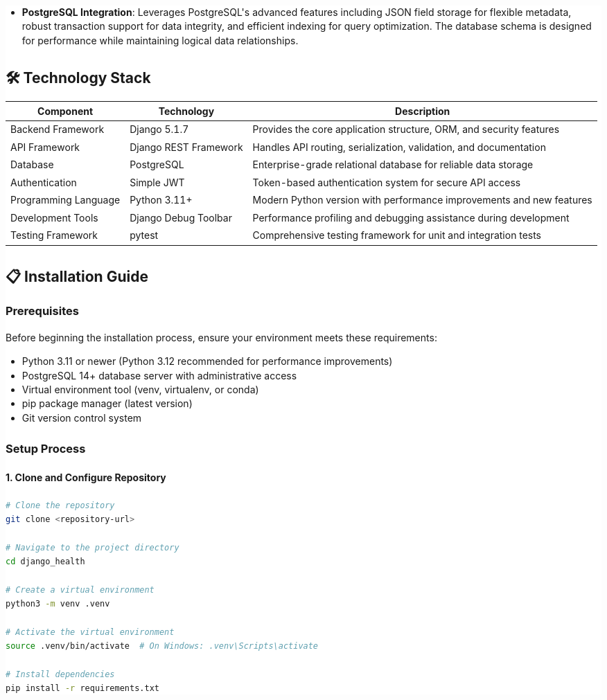 - **PostgreSQL Integration**: Leverages PostgreSQL's advanced features including JSON field storage for flexible metadata, robust transaction support for data integrity, and efficient indexing for query optimization. The database schema is designed for performance while maintaining logical data relationships.

## 🛠️ Technology Stack

| Component | Technology | Description |
|-----------|------------|-------------|
| Backend Framework | Django 5.1.7 | Provides the core application structure, ORM, and security features |
| API Framework | Django REST Framework | Handles API routing, serialization, validation, and documentation |
| Database | PostgreSQL | Enterprise-grade relational database for reliable data storage |
| Authentication | Simple JWT | Token-based authentication system for secure API access |
| Programming Language | Python 3.11+ | Modern Python version with performance improvements and new features |
| Development Tools | Django Debug Toolbar | Performance profiling and debugging assistance during development |
| Testing Framework | pytest | Comprehensive testing framework for unit and integration tests |

## 📋 Installation Guide

### Prerequisites

Before beginning the installation process, ensure your environment meets these requirements:

- Python 3.11 or newer (Python 3.12 recommended for performance improvements)
- PostgreSQL 14+ database server with administrative access
- Virtual environment tool (venv, virtualenv, or conda)
- pip package manager (latest version)
- Git version control system

### Setup Process

#### 1. Clone and Configure Repository

```bash
# Clone the repository
git clone <repository-url>

# Navigate to the project directory
cd django_health

# Create a virtual environment
python3 -m venv .venv

# Activate the virtual environment
source .venv/bin/activate  # On Windows: .venv\Scripts\activate

# Install dependencies
pip install -r requirements.txt
```
